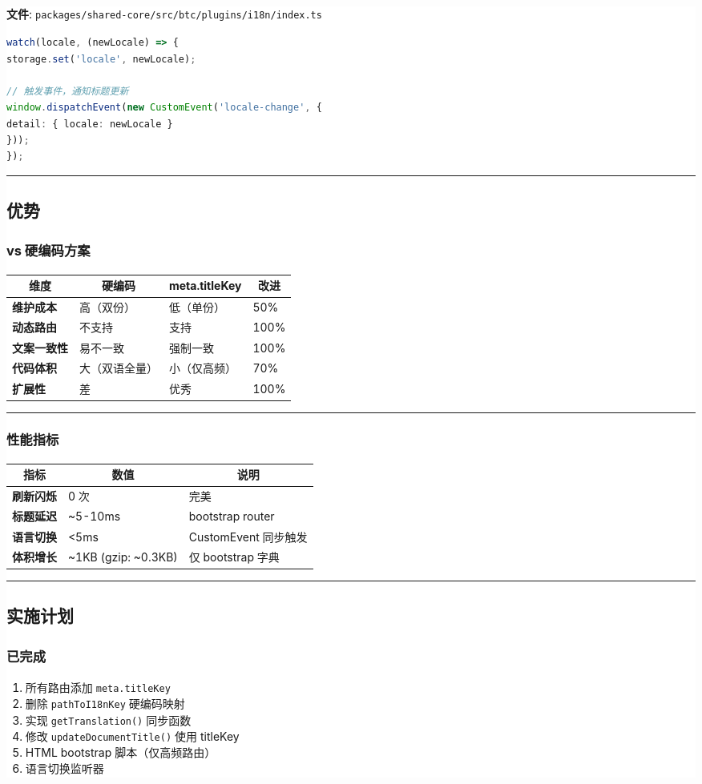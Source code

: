 **文件**: `packages/shared-core/src/btc/plugins/i18n/index.ts`

```typescript
watch(locale, (newLocale) => {
storage.set('locale', newLocale);

// 触发事件，通知标题更新
window.dispatchEvent(new CustomEvent('locale-change', {
detail: { locale: newLocale }
}));
});
```

---

## 优势

### vs 硬编码方案

| 维度 | 硬编码 | meta.titleKey | 改进 |
|------|--------|---------------|------|
| **维护成本** | 高（双份） | 低（单份） | 50% |
| **动态路由** | 不支持 | 支持 | 100% |
| **文案一致性** | 易不一致 | 强制一致 | 100% |
| **代码体积** | 大（双语全量） | 小（仅高频） | 70% |
| **扩展性** | 差 | 优秀 | 100% |

---

### 性能指标

| 指标 | 数值 | 说明 |
|------|------|------|
| **刷新闪烁** | 0 次 | 完美 |
| **标题延迟** | ~5-10ms | bootstrap router |
| **语言切换** | <5ms | CustomEvent 同步触发 |
| **体积增长** | ~1KB (gzip: ~0.3KB) | 仅 bootstrap 字典 |

---

## 实施计划

### 已完成

1. 所有路由添加 `meta.titleKey`
2. 删除 `pathToI18nKey` 硬编码映射
3. 实现 `getTranslation()` 同步函数
4. 修改 `updateDocumentTitle()` 使用 titleKey
5. HTML bootstrap 脚本（仅高频路由）
6. 语言切换监听器
